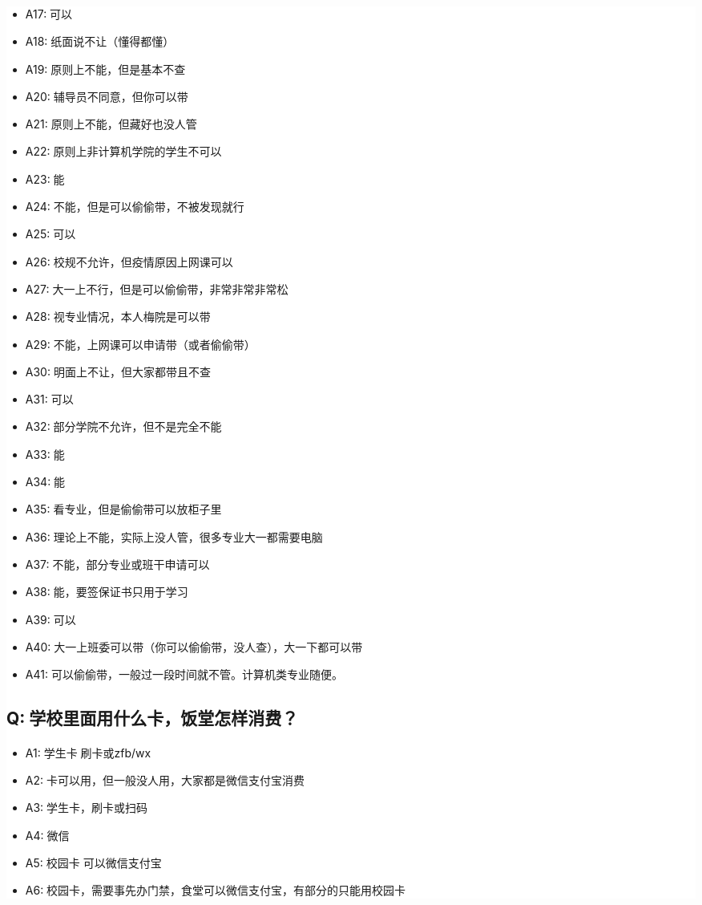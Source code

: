 - A17: 可以

- A18: 纸面说不让（懂得都懂）

- A19: 原则上不能，但是基本不查

- A20: 辅导员不同意，但你可以带

- A21: 原则上不能，但藏好也没人管

- A22: 原则上非计算机学院的学生不可以

- A23: 能

- A24: 不能，但是可以偷偷带，不被发现就行

- A25: 可以

- A26: 校规不允许，但疫情原因上网课可以

- A27: 大一上不行，但是可以偷偷带，非常非常非常松

- A28: 视专业情况，本人梅院是可以带

- A29: 不能，上网课可以申请带（或者偷偷带）

- A30: 明面上不让，但大家都带且不查

- A31: 可以

- A32: 部分学院不允许，但不是完全不能

- A33: 能

- A34: 能

- A35: 看专业，但是偷偷带可以放柜子里

- A36: 理论上不能，实际上没人管，很多专业大一都需要电脑

- A37: 不能，部分专业或班干申请可以

- A38: 能，要签保证书只用于学习

- A39: 可以

- A40: 大一上班委可以带（你可以偷偷带，没人查），大一下都可以带

- A41: 可以偷偷带，一般过一段时间就不管。计算机类专业随便。

## Q: 学校里面用什么卡，饭堂怎样消费？

- A1: 学生卡 刷卡或zfb/wx

- A2: 卡可以用，但一般没人用，大家都是微信支付宝消费

- A3: 学生卡，刷卡或扫码

- A4: 微信

- A5: 校园卡 可以微信支付宝

- A6: 校园卡，需要事先办门禁，食堂可以微信支付宝，有部分的只能用校园卡
